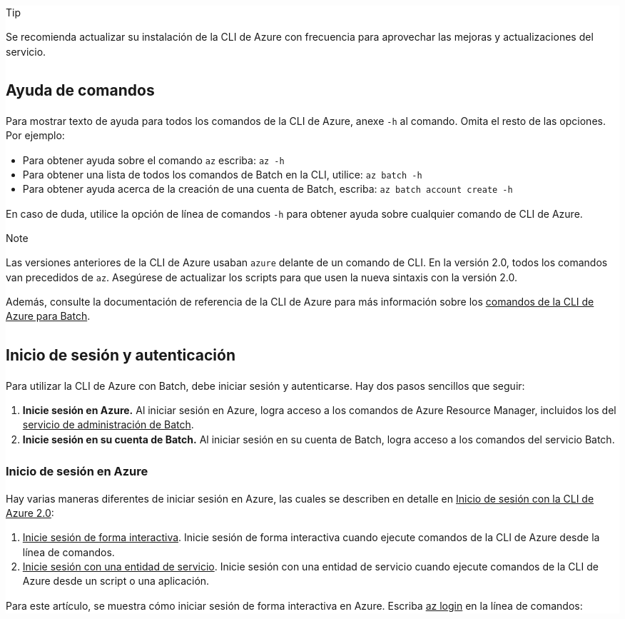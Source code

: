 > [!TIP]
> Se recomienda actualizar su instalación de la CLI de Azure con frecuencia para aprovechar las mejoras y actualizaciones del servicio.
> 
> 

## <a name="command-help"></a>Ayuda de comandos

Para mostrar texto de ayuda para todos los comandos de la CLI de Azure, anexe `-h` al comando. Omita el resto de las opciones. Por ejemplo: 

* Para obtener ayuda sobre el comando `az` escriba: `az -h`
* Para obtener una lista de todos los comandos de Batch en la CLI, utilice: `az batch -h`
* Para obtener ayuda acerca de la creación de una cuenta de Batch, escriba: `az batch account create -h`

En caso de duda, utilice la opción de línea de comandos `-h` para obtener ayuda sobre cualquier comando de CLI de Azure.

> [!NOTE]
> Las versiones anteriores de la CLI de Azure usaban `azure` delante de un comando de CLI. En la versión 2.0, todos los comandos van precedidos de `az`. Asegúrese de actualizar los scripts para que usen la nueva sintaxis con la versión 2.0.
>
>  

Además, consulte la documentación de referencia de la CLI de Azure para más información sobre los [comandos de la CLI de Azure para Batch](https://docs.microsoft.com/cli/azure/batch). 

## <a name="log-in-and-authenticate"></a>Inicio de sesión y autenticación

Para utilizar la CLI de Azure con Batch, debe iniciar sesión y autenticarse. Hay dos pasos sencillos que seguir:

1. **Inicie sesión en Azure.** Al iniciar sesión en Azure, logra acceso a los comandos de Azure Resource Manager, incluidos los del [servicio de administración de Batch](batch-management-dotnet.md).  
2. **Inicie sesión en su cuenta de Batch.** Al iniciar sesión en su cuenta de Batch, logra acceso a los comandos del servicio Batch.   

### <a name="log-in-to-azure"></a>Inicio de sesión en Azure

Hay varias maneras diferentes de iniciar sesión en Azure, las cuales se describen en detalle en [Inicio de sesión con la CLI de Azure 2.0](https://docs.microsoft.com/cli/azure/authenticate-azure-cli):

1. [Inicie sesión de forma interactiva](https://docs.microsoft.com/cli/azure/authenticate-azure-cli#az_authenticate_azure_cli_interactive_log_in). Inicie sesión de forma interactiva cuando ejecute comandos de la CLI de Azure desde la línea de comandos.
2. [Inicie sesión con una entidad de servicio](https://docs.microsoft.com/cli/azure/authenticate-azure-cli#az_authenticate_azure_cli_logging_in_with_a_service_principal). Inicie sesión con una entidad de servicio cuando ejecute comandos de la CLI de Azure desde un script o una aplicación.

Para este artículo, se muestra cómo iniciar sesión de forma interactiva en Azure. Escriba [az login](https://docs.microsoft.com/cli/azure/reference-index#az_login) en la línea de comandos:


[batch_forum]: https://social.msdn.microsoft.com/forums/azure/home?forum=azurebatch
[github_readme]: https://github.com/Azure/azure-xplat-cli/blob/dev/README.md
[rest_api]: https://msdn.microsoft.com/library/azure/dn820158.aspx
[rest_add_pool]: https://msdn.microsoft.com/library/azure/dn820174.aspx